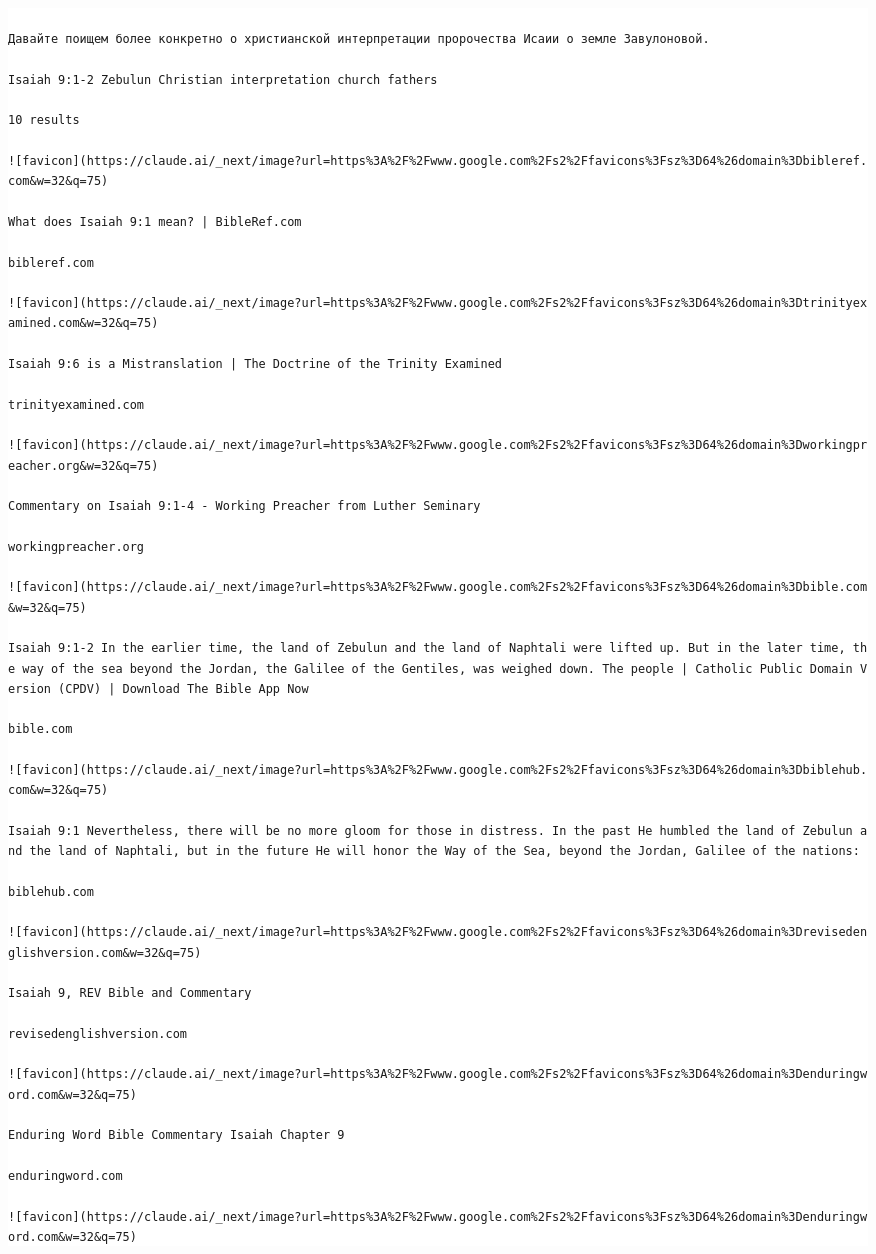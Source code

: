 ```

Давайте поищем более конкретно о христианской интерпретации пророчества Исаии о земле Завулоновой.

Isaiah 9:1-2 Zebulun Christian interpretation church fathers

10 results

![favicon](https://claude.ai/_next/image?url=https%3A%2F%2Fwww.google.com%2Fs2%2Ffavicons%3Fsz%3D64%26domain%3Dbibleref.com&w=32&q=75)

What does Isaiah 9:1 mean? | BibleRef.com

bibleref.com

![favicon](https://claude.ai/_next/image?url=https%3A%2F%2Fwww.google.com%2Fs2%2Ffavicons%3Fsz%3D64%26domain%3Dtrinityexamined.com&w=32&q=75)

Isaiah 9:6 is a Mistranslation | The Doctrine of the Trinity Examined

trinityexamined.com

![favicon](https://claude.ai/_next/image?url=https%3A%2F%2Fwww.google.com%2Fs2%2Ffavicons%3Fsz%3D64%26domain%3Dworkingpreacher.org&w=32&q=75)

Commentary on Isaiah 9:1-4 - Working Preacher from Luther Seminary

workingpreacher.org

![favicon](https://claude.ai/_next/image?url=https%3A%2F%2Fwww.google.com%2Fs2%2Ffavicons%3Fsz%3D64%26domain%3Dbible.com&w=32&q=75)

Isaiah 9:1-2 In the earlier time, the land of Zebulun and the land of Naphtali were lifted up. But in the later time, the way of the sea beyond the Jordan, the Galilee of the Gentiles, was weighed down. The people | Catholic Public Domain Version (CPDV) | Download The Bible App Now

bible.com

![favicon](https://claude.ai/_next/image?url=https%3A%2F%2Fwww.google.com%2Fs2%2Ffavicons%3Fsz%3D64%26domain%3Dbiblehub.com&w=32&q=75)

Isaiah 9:1 Nevertheless, there will be no more gloom for those in distress. In the past He humbled the land of Zebulun and the land of Naphtali, but in the future He will honor the Way of the Sea, beyond the Jordan, Galilee of the nations:

biblehub.com

![favicon](https://claude.ai/_next/image?url=https%3A%2F%2Fwww.google.com%2Fs2%2Ffavicons%3Fsz%3D64%26domain%3Drevisedenglishversion.com&w=32&q=75)

Isaiah 9, REV Bible and Commentary

revisedenglishversion.com

![favicon](https://claude.ai/_next/image?url=https%3A%2F%2Fwww.google.com%2Fs2%2Ffavicons%3Fsz%3D64%26domain%3Denduringword.com&w=32&q=75)

Enduring Word Bible Commentary Isaiah Chapter 9

enduringword.com

![favicon](https://claude.ai/_next/image?url=https%3A%2F%2Fwww.google.com%2Fs2%2Ffavicons%3Fsz%3D64%26domain%3Denduringword.com&w=32&q=75)

```